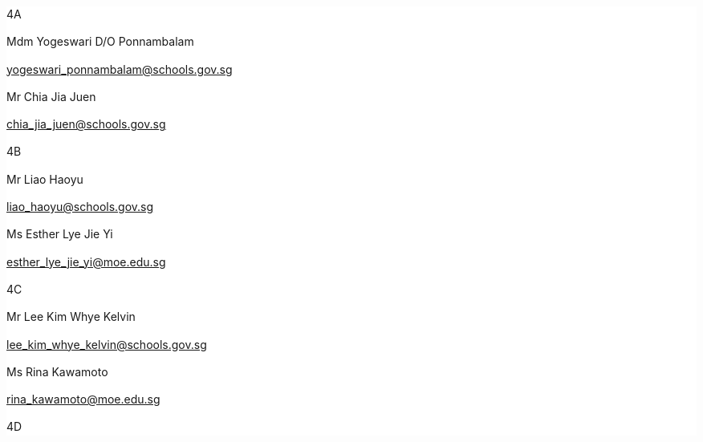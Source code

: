 <p>4A</p>
</td>
<td rowspan="1" colspan="1">
<p>Mdm Yogeswari D/O Ponnambalam</p>
</td>
<td rowspan="1" colspan="1">
<p><a href="mailto:yogeswari_ponnambalam@schools.gov.sg" rel="noopener noreferrer nofollow" target="_blank"><u>yogeswari_ponnambalam@schools.gov.sg</u></a>&nbsp;</p>
</td>
</tr>
<tr>
<td rowspan="1" colspan="1">
<p>Mr Chia Jia Juen&nbsp;</p>
</td>
<td rowspan="1" colspan="1">
<p><a href="mailto:chia_jia_juen@schools.gov.sg" rel="noopener noreferrer nofollow" target="_blank"><u>chia_jia_juen@schools.gov.sg</u></a>&nbsp;</p>
</td>
</tr>
<tr>
<td rowspan="2" colspan="1">
<p>4B</p>
</td>
<td rowspan="1" colspan="1">
<p>Mr Liao Haoyu</p>
</td>
<td rowspan="1" colspan="1">
<p><a href="mailto:liao_haoyu@schools.gov.sg" rel="noopener noreferrer nofollow" target="_blank"><u>liao_haoyu@schools.gov.sg</u></a>&nbsp;</p>
</td>
</tr>
<tr>
<td rowspan="1" colspan="1">
<p>Ms Esther Lye Jie Yi</p>
</td>
<td rowspan="1" colspan="1">
<p><a href="mailto:esther_lye_jie_yi@moe.edu.sg" rel="noopener noreferrer nofollow" target="_blank"><u>esther_lye_jie_yi@moe.edu.sg</u></a>&nbsp;</p>
</td>
</tr>
<tr>
<td rowspan="2" colspan="1">
<p>4C</p>
</td>
<td rowspan="1" colspan="1">
<p>Mr Lee Kim Whye Kelvin</p>
</td>
<td rowspan="1" colspan="1">
<p><a href="mailto:lee_kim_whye_kelvin@schools.gov.sg" rel="noopener noreferrer nofollow" target="_blank"><u>lee_kim_whye_kelvin@schools.gov.sg</u></a>&nbsp;</p>
</td>
</tr>
<tr>
<td rowspan="1" colspan="1">
<p>Ms Rina Kawamoto</p>
</td>
<td rowspan="1" colspan="1">
<p><a href="mailto:rina_kawamoto@moe.edu.sg" rel="noopener noreferrer nofollow" target="_blank"><u>rina_kawamoto@moe.edu.sg</u></a>&nbsp;</p>
</td>
</tr>
<tr>
<td rowspan="2" colspan="1">
<p>4D</p>
